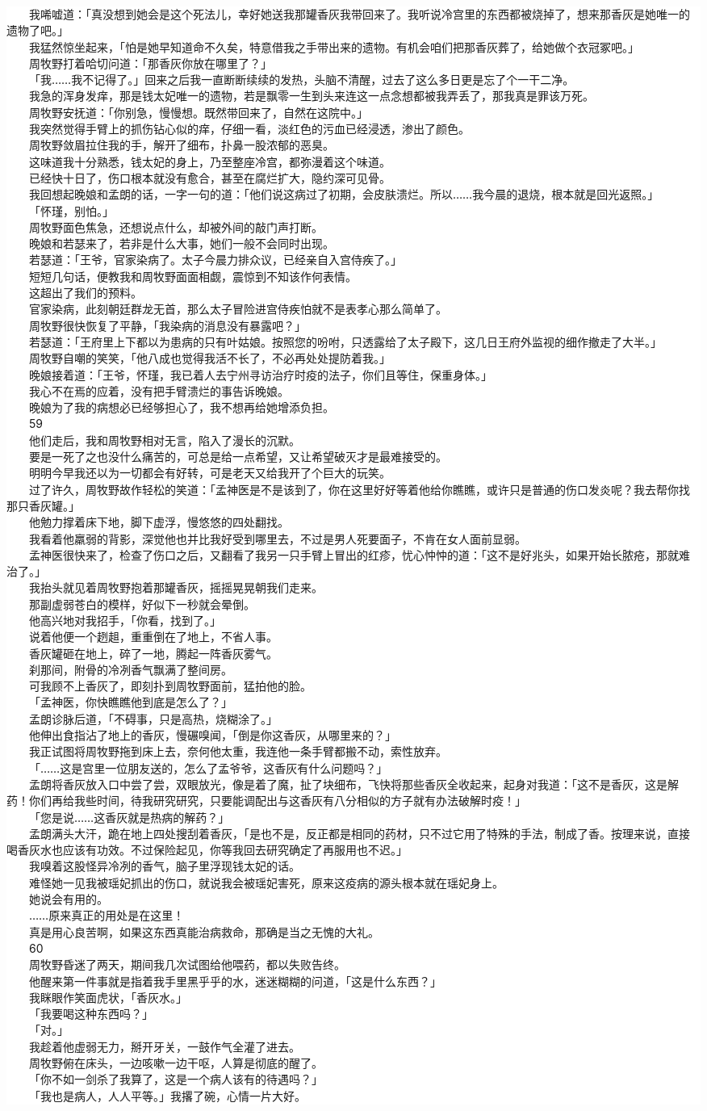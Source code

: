 &emsp;&emsp;我唏嘘道：「真没想到她会是这个死法儿，幸好她送我那罐香灰我带回来了。我听说冷宫里的东西都被烧掉了，想来那香灰是她唯一的遗物了吧。」  
&emsp;&emsp;我猛然惊坐起来，「怕是她早知道命不久矣，特意借我之手带出来的遗物。有机会咱们把那香灰葬了，给她做个衣冠冢吧。」  
&emsp;&emsp;周牧野打着哈切问道：「那香灰你放在哪里了？」  
&emsp;&emsp;「我……我不记得了。」回来之后我一直断断续续的发热，头脑不清醒，过去了这么多日更是忘了个一干二净。  
&emsp;&emsp;我急的浑身发痒，那是钱太妃唯一的遗物，若是飘零一生到头来连这一点念想都被我弄丢了，那我真是罪该万死。  
&emsp;&emsp;周牧野安抚道：「你别急，慢慢想。既然带回来了，自然在这院中。」  
&emsp;&emsp;我突然觉得手臂上的抓伤钻心似的痒，仔细一看，淡红色的污血已经浸透，渗出了颜色。  
&emsp;&emsp;周牧野敛眉拉住我的手，解开了细布，扑鼻一股浓郁的恶臭。  
&emsp;&emsp;这味道我十分熟悉，钱太妃的身上，乃至整座冷宫，都弥漫着这个味道。  
&emsp;&emsp;已经快十日了，伤口根本就没有愈合，甚至在腐烂扩大，隐约深可见骨。  
&emsp;&emsp;我回想起晚娘和孟朗的话，一字一句的道：「他们说这病过了初期，会皮肤溃烂。所以……我今晨的退烧，根本就是回光返照。」  
&emsp;&emsp;「怀瑾，别怕。」  
&emsp;&emsp;周牧野面色焦急，还想说点什么，却被外间的敲门声打断。  
&emsp;&emsp;晚娘和若瑟来了，若非是什么大事，她们一般不会同时出现。  
&emsp;&emsp;若瑟道：「王爷，官家染病了。太子今晨力排众议，已经亲自入宫侍疾了。」  
&emsp;&emsp;短短几句话，便教我和周牧野面面相觑，震惊到不知该作何表情。  
&emsp;&emsp;这超出了我们的预料。  
&emsp;&emsp;官家染病，此刻朝廷群龙无首，那么太子冒险进宫侍疾怕就不是表孝心那么简单了。  
&emsp;&emsp;周牧野很快恢复了平静，「我染病的消息没有暴露吧？」  
&emsp;&emsp;若瑟道：「王府里上下都以为患病的只有叶姑娘。按照您的吩咐，只透露给了太子殿下，这几日王府外监视的细作撤走了大半。」  
&emsp;&emsp;周牧野自嘲的笑笑，「他八成也觉得我活不长了，不必再处处提防着我。」  
&emsp;&emsp;晚娘接着道：「王爷，怀瑾，我已着人去宁州寻访治疗时疫的法子，你们且等住，保重身体。」  
&emsp;&emsp;我心不在焉的应着，没有把手臂溃烂的事告诉晚娘。  
&emsp;&emsp;晚娘为了我的病想必已经够担心了，我不想再给她增添负担。  
&emsp;&emsp;59  
&emsp;&emsp;他们走后，我和周牧野相对无言，陷入了漫长的沉默。  
&emsp;&emsp;要是一死了之也没什么痛苦的，可总是给一点希望，又让希望破灭才是最难接受的。  
&emsp;&emsp;明明今早我还以为一切都会有好转，可是老天又给我开了个巨大的玩笑。  
&emsp;&emsp;过了许久，周牧野故作轻松的笑道：「孟神医是不是该到了，你在这里好好等着他给你瞧瞧，或许只是普通的伤口发炎呢？我去帮你找那只香灰罐。」  
&emsp;&emsp;他勉力撑着床下地，脚下虚浮，慢悠悠的四处翻找。  
&emsp;&emsp;我看着他羸弱的背影，深觉他也并比我好受到哪里去，不过是男人死要面子，不肯在女人面前显弱。  
&emsp;&emsp;孟神医很快来了，检查了伤口之后，又翻看了我另一只手臂上冒出的红疹，忧心忡忡的道：「这不是好兆头，如果开始长脓疮，那就难治了。」  
&emsp;&emsp;我抬头就见着周牧野抱着那罐香灰，摇摇晃晃朝我们走来。  
&emsp;&emsp;那副虚弱苍白的模样，好似下一秒就会晕倒。  
&emsp;&emsp;他高兴地对我招手，「你看，找到了。」  
&emsp;&emsp;说着他便一个趔趄，重重倒在了地上，不省人事。  
&emsp;&emsp;香灰罐砸在地上，碎了一地，腾起一阵香灰雾气。  
&emsp;&emsp;刹那间，附骨的冷冽香气飘满了整间房。  
&emsp;&emsp;可我顾不上香灰了，即刻扑到周牧野面前，猛拍他的脸。  
&emsp;&emsp;「孟神医，你快瞧瞧他到底是怎么了？」  
&emsp;&emsp;孟朗诊脉后道，「不碍事，只是高热，烧糊涂了。」  
&emsp;&emsp;他伸出食指沾了地上的香灰，慢碾嗅闻，「倒是你这香灰，从哪里来的？」  
&emsp;&emsp;我正试图将周牧野拖到床上去，奈何他太重，我连他一条手臂都搬不动，索性放弃。  
&emsp;&emsp;「……这是宫里一位朋友送的，怎么了孟爷爷，这香灰有什么问题吗？」  
&emsp;&emsp;孟朗将香灰放入口中尝了尝，双眼放光，像是着了魔，扯了块细布，飞快将那些香灰全收起来，起身对我道：「这不是香灰，这是解药！你们再给我些时间，待我研究研究，只要能调配出与这香灰有八分相似的方子就有办法破解时疫！」  
&emsp;&emsp;「您是说……这香灰就是热病的解药？」  
&emsp;&emsp;孟朗满头大汗，跪在地上四处搜刮着香灰，「是也不是，反正都是相同的药材，只不过它用了特殊的手法，制成了香。按理来说，直接喝香灰水也应该有功效。不过保险起见，你等我回去研究确定了再服用也不迟。」  
&emsp;&emsp;我嗅着这股怪异冷冽的香气，脑子里浮现钱太妃的话。  
&emsp;&emsp;难怪她一见我被瑶妃抓出的伤口，就说我会被瑶妃害死，原来这疫病的源头根本就在瑶妃身上。  
&emsp;&emsp;她说会有用的。  
&emsp;&emsp;……原来真正的用处是在这里！  
&emsp;&emsp;真是用心良苦啊，如果这东西真能治病救命，那确是当之无愧的大礼。  
&emsp;&emsp;60  
&emsp;&emsp;周牧野昏迷了两天，期间我几次试图给他喂药，都以失败告终。  
&emsp;&emsp;他醒来第一件事就是指着我手里黑乎乎的水，迷迷糊糊的问道，「这是什么东西？」  
&emsp;&emsp;我眯眼作笑面虎状，「香灰水。」  
&emsp;&emsp;「我要喝这种东西吗？」  
&emsp;&emsp;「对。」  
&emsp;&emsp;我趁着他虚弱无力，掰开牙关，一鼓作气全灌了进去。  
&emsp;&emsp;周牧野俯在床头，一边咳嗽一边干呕，人算是彻底的醒了。  
&emsp;&emsp;「你不如一剑杀了我算了，这是一个病人该有的待遇吗？」  
&emsp;&emsp;「我也是病人，人人平等。」我撂了碗，心情一片大好。  